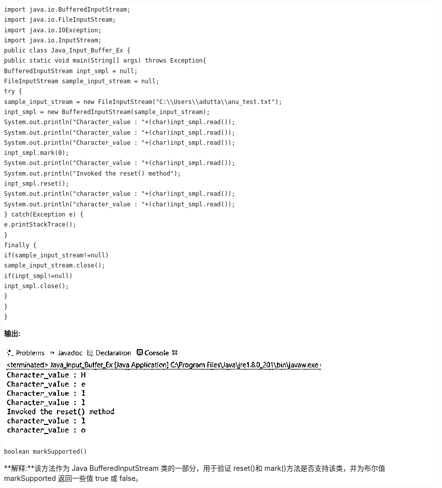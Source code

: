```
import java.io.BufferedInputStream;
import java.io.FileInputStream;
import java.io.IOException;
import java.io.InputStream;
public class Java_Input_Buffer_Ex {
public static void main(String[] args) throws Exception{
BufferedInputStream inpt_smpl = null;
FileInputStream sample_input_stream = null;
try {
sample_input_stream = new FileInputStream("C:\\Users\\adutta\\anu_test.txt");
inpt_smpl = new BufferedInputStream(sample_input_stream);
System.out.println("Character_value : "+(char)inpt_smpl.read());
System.out.println("Character_value : "+(char)inpt_smpl.read());
System.out.println("Character_value : "+(char)inpt_smpl.read());
inpt_smpl.mark(0);
System.out.println("Character_value : "+(char)inpt_smpl.read());
System.out.println("Invoked the reset() method");
inpt_smpl.reset();
System.out.println("character_value : "+(char)inpt_smpl.read());
System.out.println("character_value : "+(char)inpt_smpl.read());
} catch(Exception e) {
e.printStackTrace();
}
finally {
if(sample_input_stream!=null)
sample_input_stream.close();
if(inpt_smpl!=null)
inpt_smpl.close();
}
}
}
```

**输出:**

![Java BufferedInputStream3](img/a43d6014ad54b8c7c4eed1da93012b3e.png)



```
boolean markSupported()
```

**解释:**该方法作为 Java BufferedInputStream 类的一部分，用于验证 reset()和 mark()方法是否支持该类，并为布尔值 markSupported 返回一些值 true 或 false。

